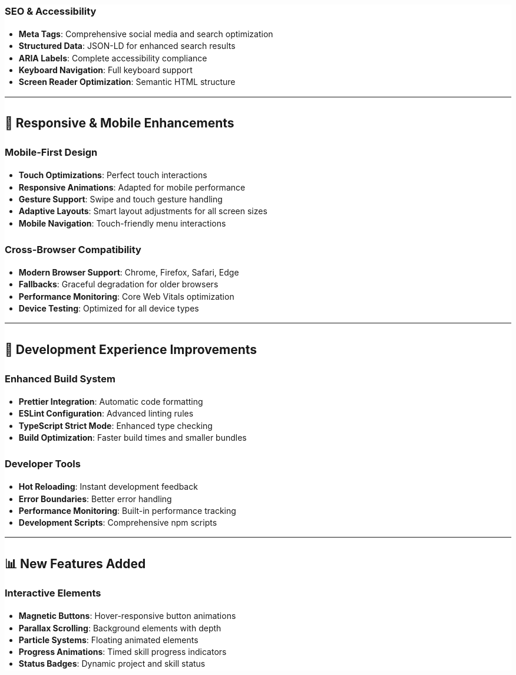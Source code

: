 ### SEO & Accessibility
- **Meta Tags**: Comprehensive social media and search optimization
- **Structured Data**: JSON-LD for enhanced search results
- **ARIA Labels**: Complete accessibility compliance
- **Keyboard Navigation**: Full keyboard support
- **Screen Reader Optimization**: Semantic HTML structure

---

## 📱 Responsive & Mobile Enhancements

### Mobile-First Design
- **Touch Optimizations**: Perfect touch interactions
- **Responsive Animations**: Adapted for mobile performance
- **Gesture Support**: Swipe and touch gesture handling
- **Adaptive Layouts**: Smart layout adjustments for all screen sizes
- **Mobile Navigation**: Touch-friendly menu interactions

### Cross-Browser Compatibility
- **Modern Browser Support**: Chrome, Firefox, Safari, Edge
- **Fallbacks**: Graceful degradation for older browsers
- **Performance Monitoring**: Core Web Vitals optimization
- **Device Testing**: Optimized for all device types

---

## 🔧 Development Experience Improvements

### Enhanced Build System
- **Prettier Integration**: Automatic code formatting
- **ESLint Configuration**: Advanced linting rules
- **TypeScript Strict Mode**: Enhanced type checking
- **Build Optimization**: Faster build times and smaller bundles

### Developer Tools
- **Hot Reloading**: Instant development feedback
- **Error Boundaries**: Better error handling
- **Performance Monitoring**: Built-in performance tracking
- **Development Scripts**: Comprehensive npm scripts

---

## 📊 New Features Added

### Interactive Elements
- **Magnetic Buttons**: Hover-responsive button animations
- **Parallax Scrolling**: Background elements with depth
- **Particle Systems**: Floating animated elements
- **Progress Animations**: Timed skill progress indicators
- **Status Badges**: Dynamic project and skill status
